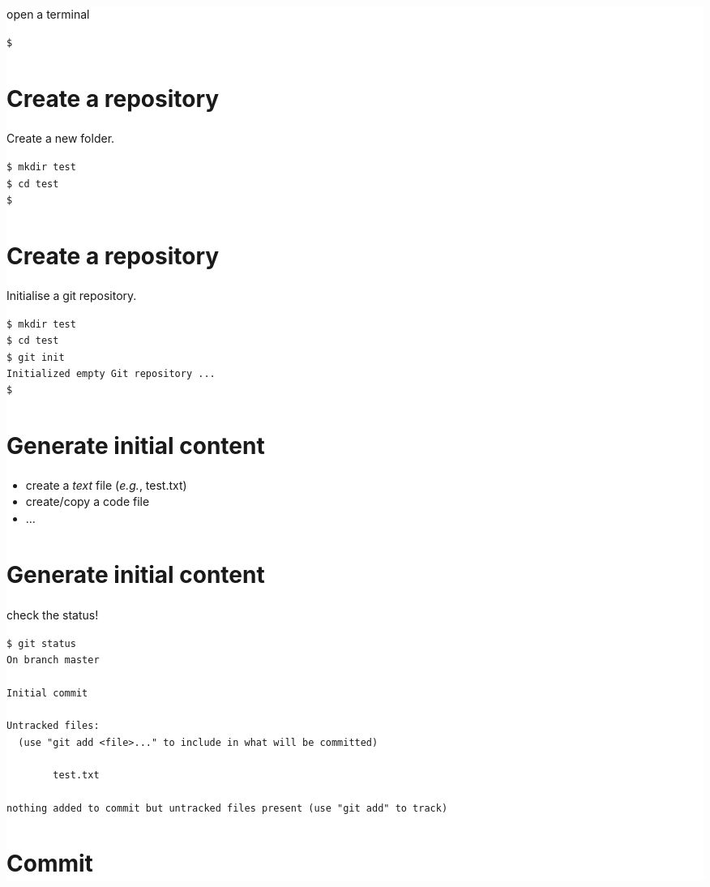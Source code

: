 open a terminal

```
$
```

Create a repository
========================================================

Create a new folder. 

```
$ mkdir test
$ cd test
$
```

Create a repository
========================================================

Initialise a git repository.

```
$ mkdir test
$ cd test
$ git init
Initialized empty Git repository ...
$
```

Generate initial content
========================================================

- create a *text* file (*e.g.*, test.txt)
- create/copy a code file
- ... 

Generate initial content
========================================================

check the status!

```
$ git status
On branch master

Initial commit

Untracked files:
  (use "git add <file>..." to include in what will be committed)

        test.txt

nothing added to commit but untracked files present (use "git add" to track)
```

Commit
========================================================
